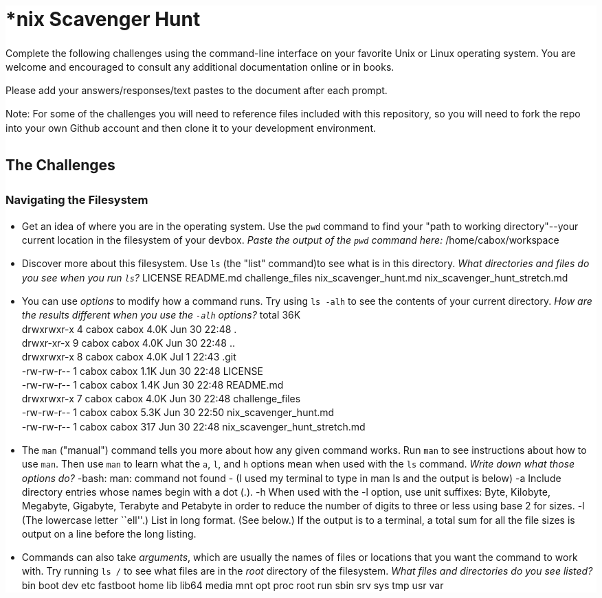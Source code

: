 # *nix Scavenger Hunt

Complete the following challenges using the command-line interface on your favorite
Unix or Linux operating system. You are welcome and encouraged to consult any
additional documentation online or in books.

Please add your answers/responses/text pastes to the document after each prompt.

Note: For some of the challenges you will need to reference files included with
this repository, so you will need to fork the repo into your own Github account
and then clone it to your development environment.

## The Challenges

### Navigating the Filesystem

* Get an idea of where you are in the operating system. Use the `pwd` command to find your "path to working directory"--your current location in the filesystem of your devbox. *Paste the output of the `pwd` command here:*
/home/cabox/workspace 

* Discover more about this filesystem. Use `ls` (the "list" command)to see what is in this directory. *What directories and files do you see when you run `ls`?* 
LICENSE  README.md  challenge_files  nix_scavenger_hunt.md  nix_scavenger_hunt_stretch.md

* You can use *options* to modify how a command runs. Try using `ls -alh` to see the contents of your current directory. *How are the results different when you use the `-alh` options?*
total 36K                                                                                                                                                                
drwxrwxr-x 4 cabox cabox 4.0K Jun 30 22:48 .                                                                                                                             
drwxr-xr-x 9 cabox cabox 4.0K Jun 30 22:48 ..                                                                                                                            
drwxrwxr-x 8 cabox cabox 4.0K Jul  1 22:43 .git                                                                                                                          
-rw-rw-r-- 1 cabox cabox 1.1K Jun 30 22:48 LICENSE                                                                                                                       
-rw-rw-r-- 1 cabox cabox 1.4K Jun 30 22:48 README.md                                                                                                                     
drwxrwxr-x 7 cabox cabox 4.0K Jun 30 22:48 challenge_files                                                                                                               
-rw-rw-r-- 1 cabox cabox 5.3K Jun 30 22:50 nix_scavenger_hunt.md                                                                                                         
-rw-rw-r-- 1 cabox cabox  317 Jun 30 22:48 nix_scavenger_hunt_stretch.md                                                                                                 

* The `man` ("manual") command tells you more about how any given command works. Run `man` to see instructions about how to use `man`. Then use `man` to learn what the `a`, `l`, and `h` options mean when used with the `ls` command. *Write down what those options do?*
-bash: man: command not found - (I used my terminal to type in man ls and the output is below)
  -a  Include directory entries whose names begin with a dot (.).
  -h  When used with the -l option, use unit suffixes: Byte, Kilobyte,
      Megabyte, Gigabyte, Terabyte and Petabyte in order to reduce the
      number of digits to three or less using base 2 for sizes.
  -l  (The lowercase letter ``ell''.)  List in long format.  (See
	  below.)  If the output is to a terminal, a total sum for all the
	  file sizes is output on a line before the long listing.




* Commands can also take *arguments*, which are usually the names of files or locations that you want the command to work with. Try running `ls /` to see what files are in the *root* directory of the filesystem. *What files and directories do you see listed?*
bin  boot  dev  etc  fastboot  home  lib  lib64  media  mnt  opt  proc  root  run  sbin  srv  sys  tmp  usr  var      
